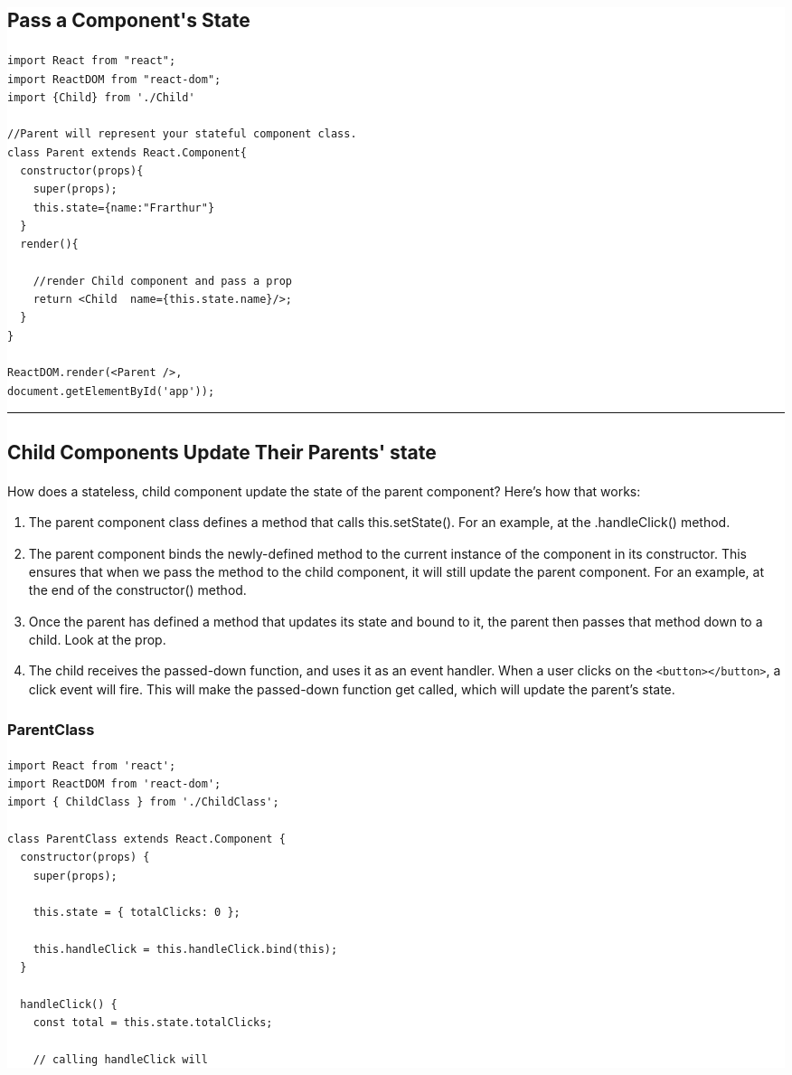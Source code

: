 ## Pass a Component's State

```
import React from "react";
import ReactDOM from "react-dom";
import {Child} from './Child'

//Parent will represent your stateful component class.
class Parent extends React.Component{
  constructor(props){
    super(props);
    this.state={name:"Frarthur"}
  }
  render(){

    //render Child component and pass a prop
    return <Child  name={this.state.name}/>;
  }
}

ReactDOM.render(<Parent />,
document.getElementById('app'));
```

---

## Child Components Update Their Parents' state

How does a stateless, child component update the state of the parent component? Here’s how that works:

1. The parent component class defines a method that calls this.setState(). For an example, at the .handleClick() method.

2. The parent component binds the newly-defined method to the current instance of the component in its constructor. This ensures that when we pass the method to the child component, it will still update the parent component. For an example,  at the end of the constructor() method.

3. Once the parent has defined a method that updates its state and bound to it, the parent then passes that method down to a child. Look  at the prop.

4. The child receives the passed-down function, and uses it as an event handler. When a user clicks on the `<button></button>`, a click event will fire. This will make the passed-down function get called, which will update the parent’s state.


### ParentClass

```
import React from 'react';
import ReactDOM from 'react-dom';
import { ChildClass } from './ChildClass';

class ParentClass extends React.Component {
  constructor(props) {
    super(props);

    this.state = { totalClicks: 0 };

    this.handleClick = this.handleClick.bind(this);
  }

  handleClick() {
    const total = this.state.totalClicks;

    // calling handleClick will 
```